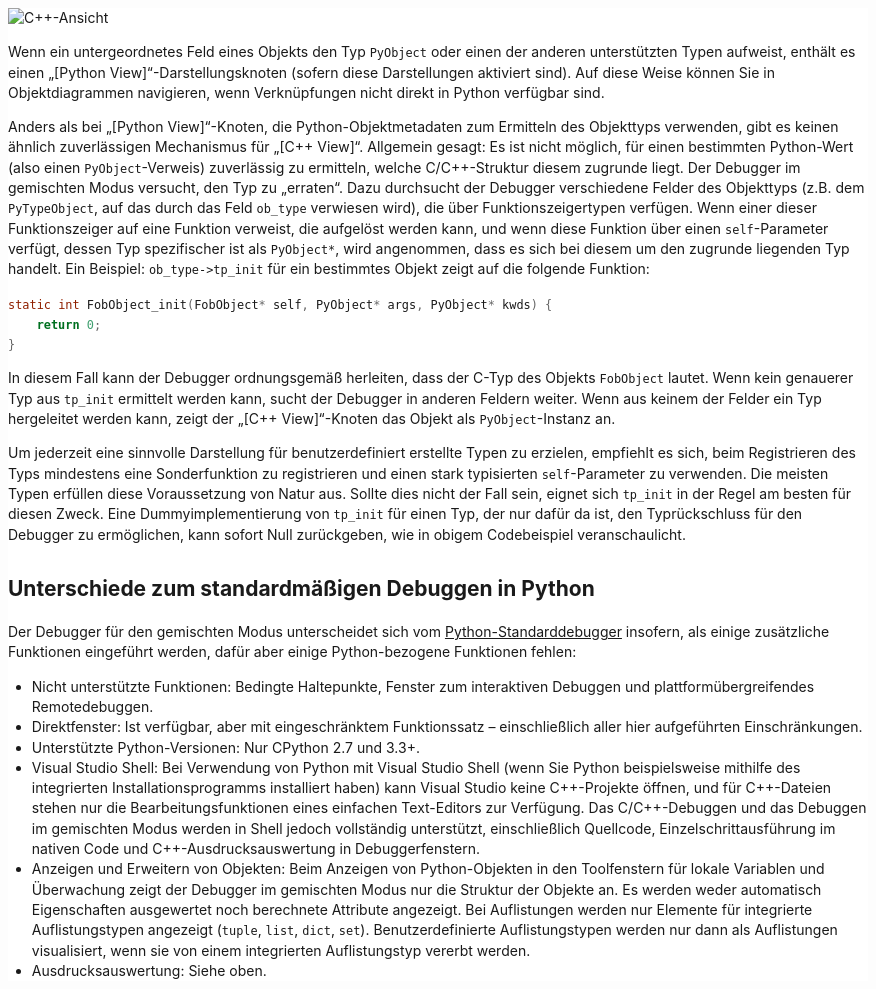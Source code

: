 ![C++-Ansicht](media/mixed-mode-debugging-cpp-view.png)

Wenn ein untergeordnetes Feld eines Objekts den Typ `PyObject` oder einen der anderen unterstützten Typen aufweist, enthält es einen „[Python View]“-Darstellungsknoten (sofern diese Darstellungen aktiviert sind). Auf diese Weise können Sie in Objektdiagrammen navigieren, wenn Verknüpfungen nicht direkt in Python verfügbar sind.

Anders als bei „[Python View]“-Knoten, die Python-Objektmetadaten zum Ermitteln des Objekttyps verwenden, gibt es keinen ähnlich zuverlässigen Mechanismus für „[C++ View]“. Allgemein gesagt: Es ist nicht möglich, für einen bestimmten Python-Wert (also einen `PyObject`-Verweis) zuverlässig zu ermitteln, welche C/C++-Struktur diesem zugrunde liegt. Der Debugger im gemischten Modus versucht, den Typ zu „erraten“. Dazu durchsucht der Debugger verschiedene Felder des Objekttyps (z.B. dem `PyTypeObject`, auf das durch das Feld `ob_type` verwiesen wird), die über Funktionszeigertypen verfügen. Wenn einer dieser Funktionszeiger auf eine Funktion verweist, die aufgelöst werden kann, und wenn diese Funktion über einen `self`-Parameter verfügt, dessen Typ spezifischer ist als `PyObject*`, wird angenommen, dass es sich bei diesem um den zugrunde liegenden Typ handelt. Ein Beispiel: `ob_type->tp_init` für ein bestimmtes Objekt zeigt auf die folgende Funktion:

```c
static int FobObject_init(FobObject* self, PyObject* args, PyObject* kwds) {
    return 0;
}
```

In diesem Fall kann der Debugger ordnungsgemäß herleiten, dass der C-Typ des Objekts `FobObject` lautet. Wenn kein genauerer Typ aus `tp_init` ermittelt werden kann, sucht der Debugger in anderen Feldern weiter. Wenn aus keinem der Felder ein Typ hergeleitet werden kann, zeigt der „[C++ View]“-Knoten das Objekt als `PyObject`-Instanz an.

Um jederzeit eine sinnvolle Darstellung für benutzerdefiniert erstellte Typen zu erzielen, empfiehlt es sich, beim Registrieren des Typs mindestens eine Sonderfunktion zu registrieren und einen stark typisierten `self`-Parameter zu verwenden. Die meisten Typen erfüllen diese Voraussetzung von Natur aus. Sollte dies nicht der Fall sein, eignet sich `tp_init` in der Regel am besten für diesen Zweck. Eine Dummyimplementierung von `tp_init` für einen Typ, der nur dafür da ist, den Typrückschluss für den Debugger zu ermöglichen, kann sofort Null zurückgeben, wie in obigem Codebeispiel veranschaulicht.

## <a name="differences-from-standard-python-debugging"></a>Unterschiede zum standardmäßigen Debuggen in Python

Der Debugger für den gemischten Modus unterscheidet sich vom [Python-Standarddebugger](debugging.md) insofern, als einige zusätzliche Funktionen eingeführt werden, dafür aber einige Python-bezogene Funktionen fehlen:

- Nicht unterstützte Funktionen: Bedingte Haltepunkte, Fenster zum interaktiven Debuggen und plattformübergreifendes Remotedebuggen.
- Direktfenster: Ist verfügbar, aber mit eingeschränktem Funktionssatz – einschließlich aller hier aufgeführten Einschränkungen.
- Unterstützte Python-Versionen: Nur CPython 2.7 und 3.3+.
- Visual Studio Shell: Bei Verwendung von Python mit Visual Studio Shell (wenn Sie Python beispielsweise mithilfe des integrierten Installationsprogramms installiert haben) kann Visual Studio keine C++-Projekte öffnen, und für C++-Dateien stehen nur die Bearbeitungsfunktionen eines einfachen Text-Editors zur Verfügung. Das C/C++-Debuggen und das Debuggen im gemischten Modus werden in Shell jedoch vollständig unterstützt, einschließlich Quellcode, Einzelschrittausführung im nativen Code und C++-Ausdrucksauswertung in Debuggerfenstern.
- Anzeigen und Erweitern von Objekten: Beim Anzeigen von Python-Objekten in den Toolfenstern für lokale Variablen und Überwachung zeigt der Debugger im gemischten Modus nur die Struktur der Objekte an. Es werden weder automatisch Eigenschaften ausgewertet noch berechnete Attribute angezeigt. Bei Auflistungen werden nur Elemente für integrierte Auflistungstypen angezeigt (`tuple`, `list`, `dict`, `set`). Benutzerdefinierte Auflistungstypen werden nur dann als Auflistungen visualisiert, wenn sie von einem integrierten Auflistungstyp vererbt werden.
- Ausdrucksauswertung: Siehe oben.
